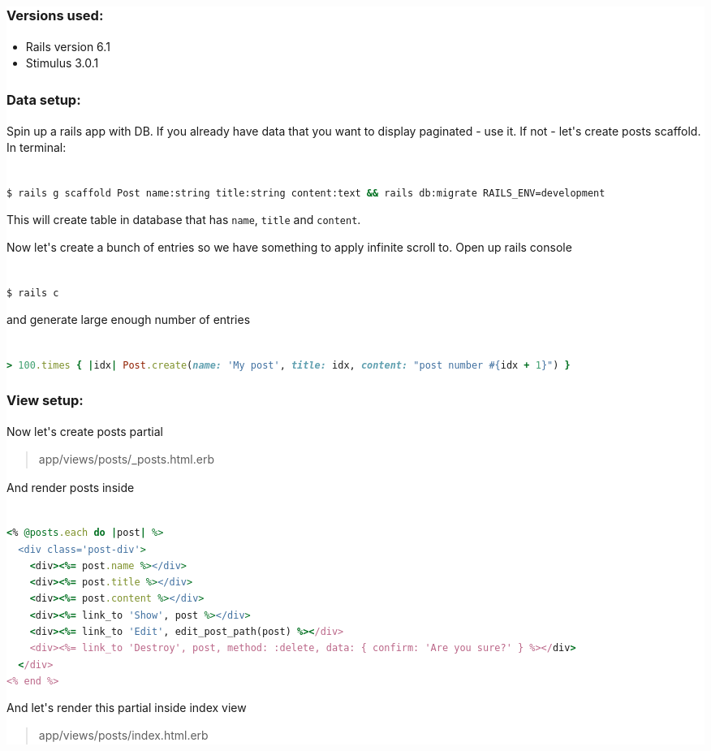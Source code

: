 ### Versions used:

 - Rails version 6.1
 - Stimulus 3.0.1

### Data setup:

Spin up a rails app with DB. If you already have data that you want to display paginated - use it. If not - let's create posts scaffold. In terminal:

```bash

$ rails g scaffold Post name:string title:string content:text && rails db:migrate RAILS_ENV=development
```
This will create table in database that has `name`, `title` and `content`.

Now let's create a bunch of entries so we have something to apply infinite scroll to. Open up rails console

```bash

$ rails c
```

and generate large enough number of entries

```ruby

> 100.times { |idx| Post.create(name: 'My post', title: idx, content: "post number #{idx + 1}") }
```

### View setup:

Now let's create posts partial

> app/views/posts/_posts.html.erb

And render posts inside

```ruby

<% @posts.each do |post| %>
  <div class='post-div'>
    <div><%= post.name %></div>
    <div><%= post.title %></div>
    <div><%= post.content %></div>
    <div><%= link_to 'Show', post %></div>
    <div><%= link_to 'Edit', edit_post_path(post) %></div>
    <div><%= link_to 'Destroy', post, method: :delete, data: { confirm: 'Are you sure?' } %></div>
  </div>
<% end %>
```

And let's render this partial inside index view

> app/views/posts/index.html.erb
